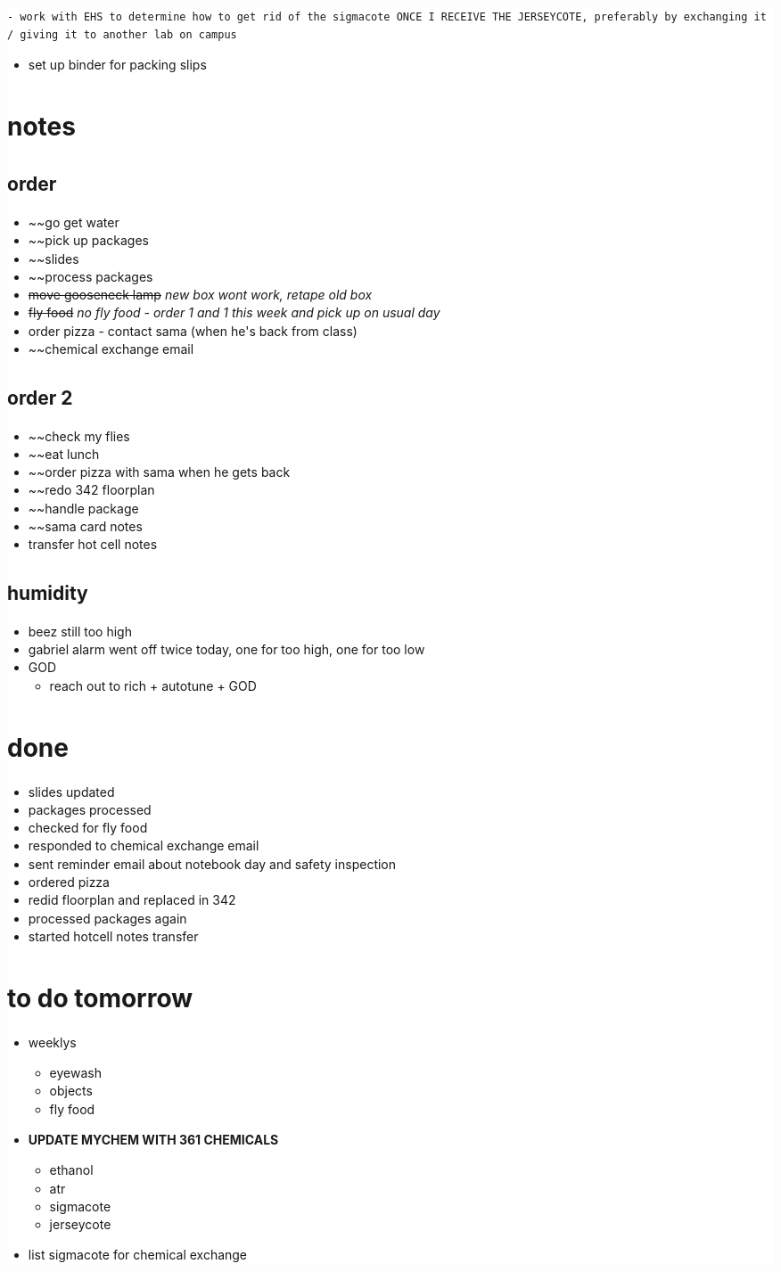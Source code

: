 	- work with EHS to determine how to get rid of the sigmacote ONCE I RECEIVE THE JERSEYCOTE, preferably by exchanging it / giving it to another lab on campus
- set up binder for packing slips
# notes
## order
- ~~go get water
- ~~pick up packages
- ~~slides
- ~~process packages
- ~~move gooseneck lamp~~ *new box wont work, retape old box*
- ~~fly food~~ *no fly food - order 1 and 1 this week and pick up on usual day*
- order pizza - contact sama (when he's back from class)
- ~~chemical exchange email

## order 2
- ~~check my flies
- ~~eat lunch
- ~~order pizza with sama when he gets back
- ~~redo 342 floorplan
- ~~handle package
- ~~sama card notes
- transfer hot cell notes
## humidity
- beez still too high
- gabriel alarm went off twice today, one for too high, one for too low
- GOD
	- reach out to rich + autotune + GOD
# done
- slides updated
- packages processed
- checked for fly food
- responded to chemical exchange email
- sent reminder email about notebook day and safety inspection
- ordered pizza
- redid floorplan and replaced in 342
- processed packages again
- started hotcell notes transfer
# to do tomorrow
- weeklys
	- eyewash
	- objects
	- fly food

- **UPDATE MYCHEM WITH 361 CHEMICALS**
	- ethanol
	- atr
	- sigmacote
	- jerseycote
- list sigmacote for chemical exchange
